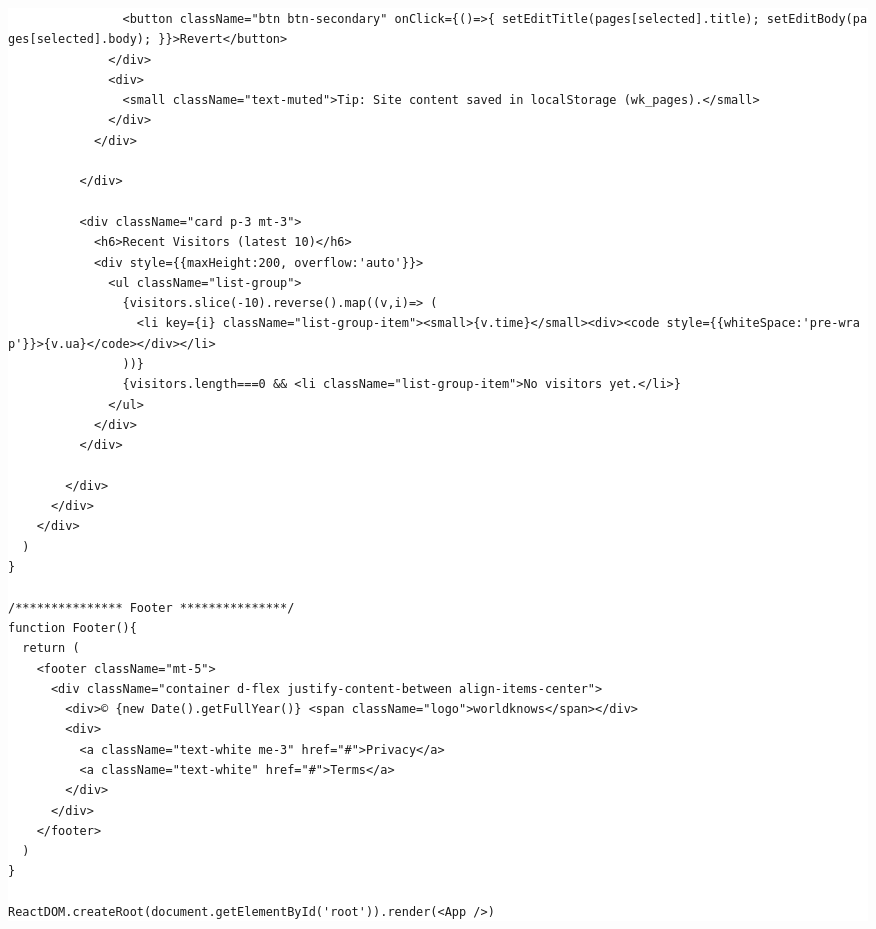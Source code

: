                     <button className="btn btn-secondary" onClick={()=>{ setEditTitle(pages[selected].title); setEditBody(pages[selected].body); }}>Revert</button>
                  </div>
                  <div>
                    <small className="text-muted">Tip: Site content saved in localStorage (wk_pages).</small>
                  </div>
                </div>

              </div>

              <div className="card p-3 mt-3">
                <h6>Recent Visitors (latest 10)</h6>
                <div style={{maxHeight:200, overflow:'auto'}}>
                  <ul className="list-group">
                    {visitors.slice(-10).reverse().map((v,i)=> (
                      <li key={i} className="list-group-item"><small>{v.time}</small><div><code style={{whiteSpace:'pre-wrap'}}>{v.ua}</code></div></li>
                    ))}
                    {visitors.length===0 && <li className="list-group-item">No visitors yet.</li>}
                  </ul>
                </div>
              </div>

            </div>
          </div>
        </div>
      )
    }

    /*************** Footer ***************/
    function Footer(){
      return (
        <footer className="mt-5">
          <div className="container d-flex justify-content-between align-items-center">
            <div>© {new Date().getFullYear()} <span className="logo">worldknows</span></div>
            <div>
              <a className="text-white me-3" href="#">Privacy</a>
              <a className="text-white" href="#">Terms</a>
            </div>
          </div>
        </footer>
      )
    }

    ReactDOM.createRoot(document.getElementById('root')).render(<App />)
  </script>

  
  <script src="https://cdn.jsdelivr.net/npm/bootstrap@5.3.2/dist/js/bootstrap.bundle.min.js"></script>
</body>
</html>


